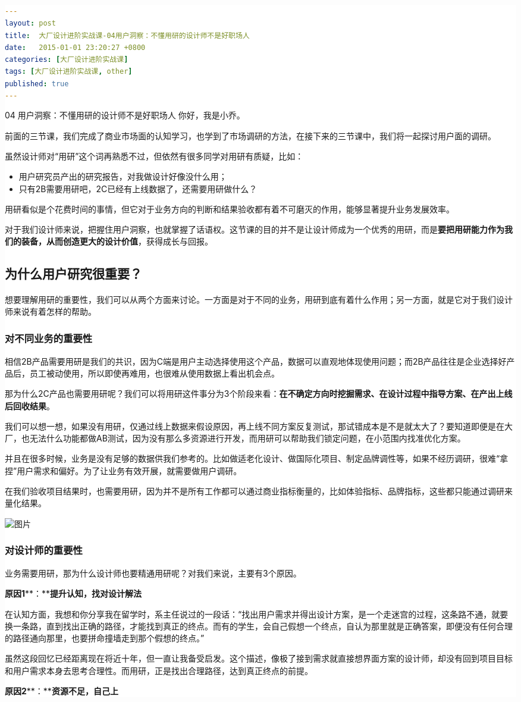 ```yaml
---
layout: post
title:  大厂设计进阶实战课-04用户洞察：不懂用研的设计师不是好职场人
date:   2015-01-01 23:20:27 +0800
categories: [大厂设计进阶实战课]
tags: [大厂设计进阶实战课, other]
published: true
---
```




04 用户洞察：不懂用研的设计师不是好职场人
你好，我是小乔。

前面的三节课，我们完成了商业市场面的认知学习，也学到了市场调研的方法，在接下来的三节课中，我们将一起探讨用户面的调研。

虽然设计师对“用研”这个词再熟悉不过，但依然有很多同学对用研有质疑，比如：

* 用户研究员产出的研究报告，对我做设计好像没什么用；
* 只有2B需要用研吧，2C已经有上线数据了，还需要用研做什么？

用研看似是个花费时间的事情，但它对于业务方向的判断和结果验收都有着不可磨灭的作用，能够显著提升业务发展效率。

对于我们设计师来说，把握住用户洞察，也就掌握了话语权。这节课的目的并不是让设计师成为一个优秀的用研，而是**要把用研能力作为我们的装备，从而创造更大的设计价值**，获得成长与回报。

## 为什么用户研究很重要？

想要理解用研的重要性，我们可以从两个方面来讨论。一方面是对于不同的业务，用研到底有着什么作用；另一方面，就是它对于我们设计师来说有着怎样的帮助。

### 对不同业务的重要性

相信2B产品需要用研是我们的共识，因为C端是用户主动选择使用这个产品，数据可以直观地体现使用问题；而2B产品往往是企业选择好产品后，员工被动使用，所以即使再难用，也很难从使用数据上看出机会点。

那为什么2C产品也需要用研呢？我们可以将用研这件事分为3个阶段来看：**在不确定方向时挖掘需求、在设计过程中指导方案、在产出上线后回收结果**。

我们可以想一想，如果没有用研，仅通过线上数据来假设原因，再上线不同方案反复测试，那试错成本是不是就太大了？要知道即便是在大厂，也无法什么功能都做AB测试，因为没有那么多资源进行开发，而用研可以帮助我们锁定问题，在小范围内找准优化方案。

并且在很多时候，业务是没有足够的数据供我们参考的。比如做适老化设计、做国际化项目、制定品牌调性等，如果不经历调研，很难“拿捏”用户需求和偏好。为了让业务有效开展，就需要做用户调研。

在我们验收项目结果时，也需要用研，因为并不是所有工作都可以通过商业指标衡量的，比如体验指标、品牌指标，这些都只能通过调研来量化结果。

![图片](https://learn.lianglianglee.com/%e4%b8%93%e6%a0%8f/%e5%a4%a7%e5%8e%82%e8%ae%be%e8%ae%a1%e8%bf%9b%e9%98%b6%e5%ae%9e%e6%88%98%e8%af%be/assets/fb3dd9955a984be4a99c222528a7a6f5.jpg)

### 对设计师的重要性

业务需要用研，那为什么设计师也要精通用研呢？对我们来说，主要有3个原因。

**原因1****：****提升认知，找对设计解法**

在认知方面，我想和你分享我在留学时，系主任说过的一段话：“找出用户需求并得出设计方案，是一个走迷宫的过程，这条路不通，就要换一条路，直到找出正确的路径，才能找到真正的终点。而有的学生，会自己假想一个终点，自认为那里就是正确答案，即便没有任何合理的路径通向那里，也要拼命撞墙走到那个假想的终点。”

虽然这段回忆已经距离现在将近十年，但一直让我备受启发。这个描述，像极了接到需求就直接想界面方案的设计师，却没有回到项目目标和用户需求本身去思考合理性。而用研，正是找出合理路径，达到真正终点的前提。

**原因2****：****资源不足，自己上**
